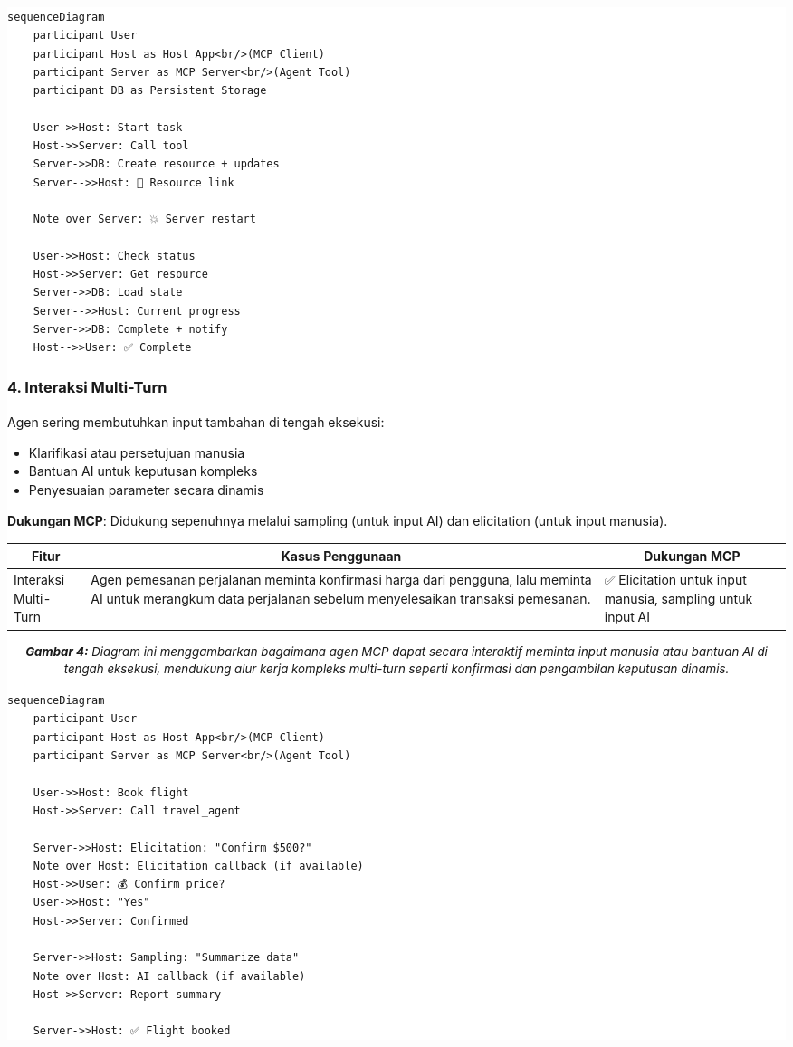 ```mermaid
sequenceDiagram
    participant User
    participant Host as Host App<br/>(MCP Client)
    participant Server as MCP Server<br/>(Agent Tool)
    participant DB as Persistent Storage

    User->>Host: Start task
    Host->>Server: Call tool
    Server->>DB: Create resource + updates
    Server-->>Host: 🔗 Resource link

    Note over Server: 💥 Server restart

    User->>Host: Check status
    Host->>Server: Get resource
    Server->>DB: Load state
    Server-->>Host: Current progress
    Server->>DB: Complete + notify
    Host-->>User: ✅ Complete
```

### 4. Interaksi Multi-Turn

Agen sering membutuhkan input tambahan di tengah eksekusi:

- Klarifikasi atau persetujuan manusia
- Bantuan AI untuk keputusan kompleks
- Penyesuaian parameter secara dinamis

**Dukungan MCP**: Didukung sepenuhnya melalui sampling (untuk input AI) dan elicitation (untuk input manusia).

| Fitur                  | Kasus Penggunaan                                                                                                                                     | Dukungan MCP                                           |
| ---------------------- | ---------------------------------------------------------------------------------------------------------------------------------------------------- | ----------------------------------------------------- |
| Interaksi Multi-Turn   | Agen pemesanan perjalanan meminta konfirmasi harga dari pengguna, lalu meminta AI untuk merangkum data perjalanan sebelum menyelesaikan transaksi pemesanan. | ✅ Elicitation untuk input manusia, sampling untuk input AI |

<div align="center" style="font-style: italic; font-size: 0.95em; margin-bottom: 0.5em;">
<strong>Gambar 4:</strong> Diagram ini menggambarkan bagaimana agen MCP dapat secara interaktif meminta input manusia atau bantuan AI di tengah eksekusi, mendukung alur kerja kompleks multi-turn seperti konfirmasi dan pengambilan keputusan dinamis.
</div>

```mermaid
sequenceDiagram
    participant User
    participant Host as Host App<br/>(MCP Client)
    participant Server as MCP Server<br/>(Agent Tool)

    User->>Host: Book flight
    Host->>Server: Call travel_agent

    Server->>Host: Elicitation: "Confirm $500?"
    Note over Host: Elicitation callback (if available)
    Host->>User: 💰 Confirm price?
    User->>Host: "Yes"
    Host->>Server: Confirmed

    Server->>Host: Sampling: "Summarize data"
    Note over Host: AI callback (if available)
    Host->>Server: Report summary

    Server->>Host: ✅ Flight booked
```
